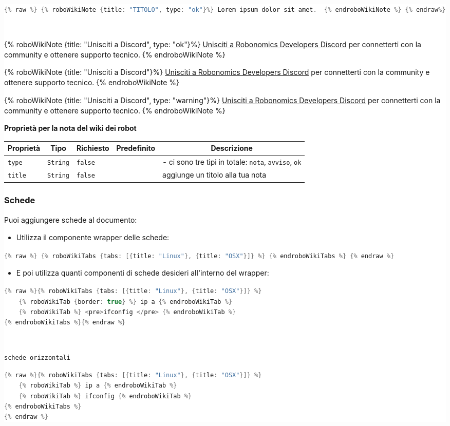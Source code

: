 ```c
{% raw %} {% roboWikiNote {title: "TITOLO", type: "ok"}%} Lorem ipsum dolor sit amet.  {% endroboWikiNote %} {% endraw%}
```

<br/>

{% roboWikiNote {title: "Unisciti a Discord", type: "ok"}%} [Unisciti a Robonomics Developers Discord](https://discord.gg/jTxqGeF5Qy) per connetterti con la community e ottenere supporto tecnico. {% endroboWikiNote %}

{% roboWikiNote {title: "Unisciti a Discord"}%} [Unisciti a Robonomics Developers Discord](https://discord.gg/jTxqGeF5Qy) per connetterti con la community e ottenere supporto tecnico. {% endroboWikiNote %}

{% roboWikiNote {title: "Unisciti a Discord", type: "warning"}%} [Unisciti a Robonomics Developers Discord](https://discord.gg/jTxqGeF5Qy) per connetterti con la community e ottenere supporto tecnico. {% endroboWikiNote %}

**Proprietà per la nota del wiki dei robot**

| Proprietà | Tipo      | Richiesto | Predefinito | Descrizione                                                 |
|-----------|-----------|-----------|-------------|-------------------------------------------------------------|
| `type`    | `String`  | `false`   |             | - ci sono tre tipi in totale: `nota`, `avviso`, `ok`         |
| `title`   | `String`  | `false`   |             | aggiunge un titolo alla tua nota                             |


### Schede
Puoi aggiungere schede al documento:

- Utilizza il componente wrapper delle schede:

```c
{% raw %} {% roboWikiTabs {tabs: [{title: "Linux"}, {title: "OSX"}]} %} {% endroboWikiTabs %} {% endraw %}
```

- E poi utilizza quanti componenti di schede desideri all'interno del wrapper:

```c
{% raw %}{% roboWikiTabs {tabs: [{title: "Linux"}, {title: "OSX"}]} %}
	{% roboWikiTab {border: true} %} ip a {% endroboWikiTab %}
	{% roboWikiTab %} <pre>ifconfig </pre> {% endroboWikiTab %}
{% endroboWikiTabs %}{% endraw %}
```

<br/>

`schede orizzontali`

```c
{% raw %}{% roboWikiTabs {tabs: [{title: "Linux"}, {title: "OSX"}]} %}
	{% roboWikiTab %} ip a {% endroboWikiTab %}
	{% roboWikiTab %} ifconfig {% endroboWikiTab %}
{% endroboWikiTabs %}
{% endraw %}
```
